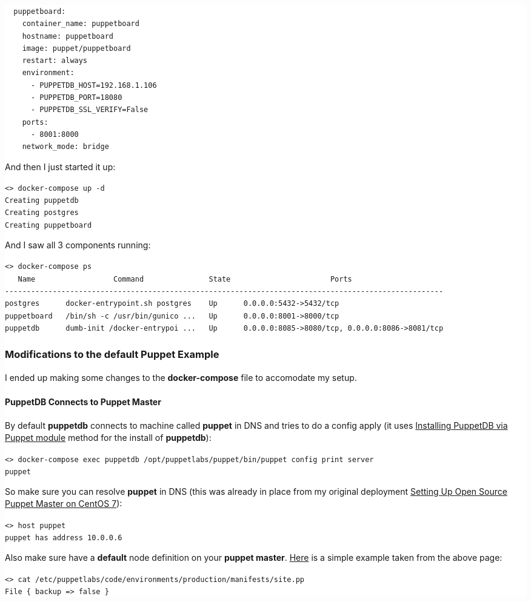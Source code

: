 	  puppetboard:
	    container_name: puppetboard
	    hostname: puppetboard
	    image: puppet/puppetboard
	    restart: always
	    environment:
	      - PUPPETDB_HOST=192.168.1.106
	      - PUPPETDB_PORT=18080
	      - PUPPETDB_SSL_VERIFY=False
	    ports:
	      - 8001:8000
	    network_mode: bridge

And then I just started it up:

	<> docker-compose up -d
	Creating puppetdb
	Creating postgres
	Creating puppetboard

And I saw all 3 components running:

	<> docker-compose ps
	   Name                  Command               State                       Ports
	-----------------------------------------------------------------------------------------------------
	postgres      docker-entrypoint.sh postgres    Up      0.0.0.0:5432->5432/tcp
	puppetboard   /bin/sh -c /usr/bin/gunico ...   Up      0.0.0.0:8001->8000/tcp
	puppetdb      dumb-init /docker-entrypoi ...   Up      0.0.0.0:8085->8080/tcp, 0.0.0.0:8086->8081/tcp

### Modifications to the default Puppet Example
I ended up making some changes to the **docker-compose** file to accomodate my setup.

#### PuppetDB Connects to Puppet Master

By default **puppetdb** connects to machine called **puppet** in DNS and tries to do a config apply (it uses [Installing PuppetDB via Puppet module](https://puppet.com/docs/puppetdb/5.1/install_via_module.html) method for the install of **puppetdb**):

	<> docker-compose exec puppetdb /opt/puppetlabs/puppet/bin/puppet config print server
	puppet

So make sure you can resolve **puppet** in DNS (this was already in place from my original deployment [Setting Up Open Source Puppet Master on CentOS 7](/2014/08/setting-up-puppet-master-on-centos-7/)):

	<> host puppet
	puppet has address 10.0.0.6

Also make sure have a **default** node definition on your **puppet master**. [Here](https://github.com/puppetlabs/puppet-in-docker-examples/blob/master/compose/code/environments/production/manifests/site.pp) is a simple example taken from the above page:

	<> cat /etc/puppetlabs/code/environments/production/manifests/site.pp
	File { backup => false }
	